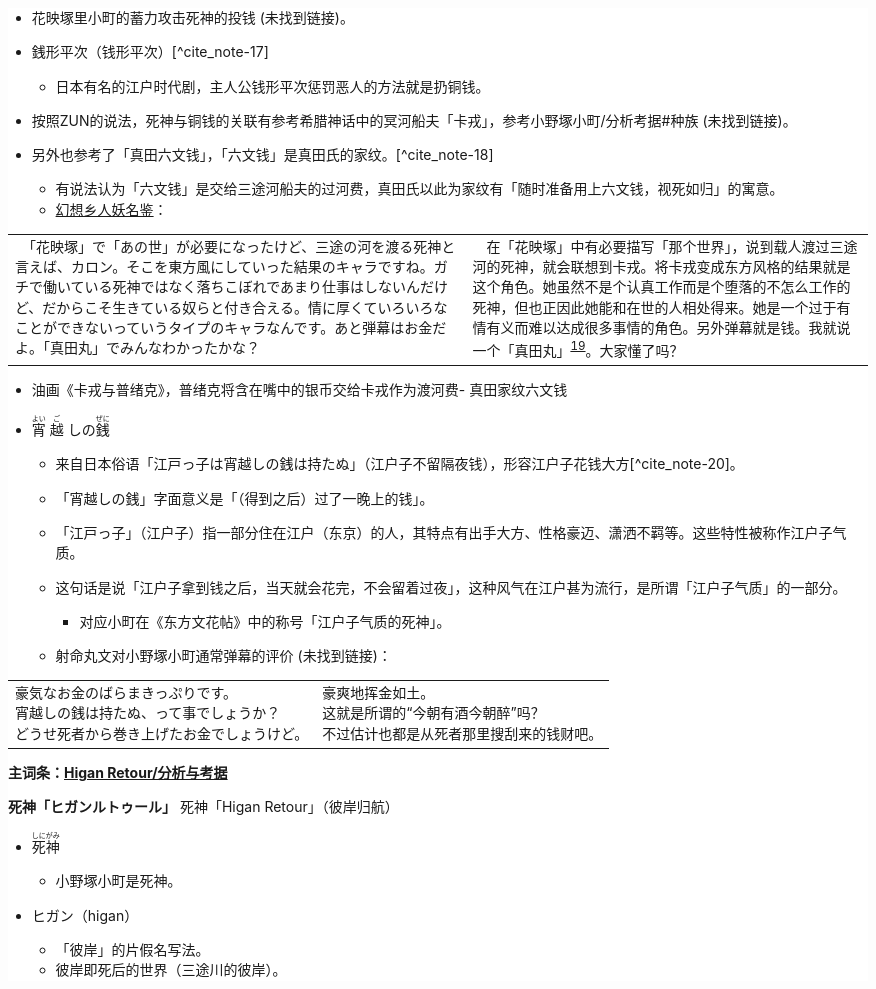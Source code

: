  - 花映塚里小町的蓄力攻击死神的投钱 (未找到链接)。
  - 銭形平次（钱形平次）[^cite_note-17]
    - 日本有名的江户时代剧，主人公钱形平次惩罚恶人的方法就是扔铜钱。

  - 按照ZUN的说法，死神与铜钱的关联有参考希腊神话中的冥河船夫「卡戎」，参考小野塚小町/分析考据#种族 (未找到链接)。
  - 另外也参考了「真田六文钱」，「六文钱」是真田氏的家纹。[^cite_note-18]
    - 有说法认为「六文钱」是交给三途河船夫的过河费，真田氏以此为家纹有「随时准备用上六文钱，视死如归」的寓意。
    - [幻想乡人妖名鉴](./东方外来韦编-参-幻想乡人妖名鉴.md)：




<table><tbody><tr class="tt-content" id="小野塚小町-11" data-pos="&#91;&quot;\u5c0f\u91ce\u585a\u5c0f\u753a&quot;,11&#93;"><td class="tt-ja" lang="ja"><div class="poem">　「花映塚」で「あの世」が必要になったけど、三途の河を渡る死神と言えば、カロン。そこを東方風にしていった結果のキャラですね。ガチで働いている死神ではなく落ちこぼれであまり仕事はしないんだけど、だからこそ生きている奴らと付き合える。情に厚くていろいろなことができないっていうタイプのキャラなんです。あと弾幕はお金だよ。「真田丸」でみんなわかったかな？</div></td><td class="tt-zh" lang="zh"><div class="poem">　在「花映塚」中有必要描写「那个世界」，说到载人渡过三途河的死神，就会联想到卡戎。将卡戎变成东方风格的结果就是这个角色。她虽然不是个认真工作而是个堕落的不怎么工作的死神，但也正因此她能和在世的人相处得来。她是一个过于有情有义而难以达成很多事情的角色。另外弹幕就是钱。我就说一个「真田丸」<sup id="cite_ref-19" class="reference"><a href="#cite_note-19">19</a></sup>。大家懂了吗？<br></div></td></tr></tbody></table>


- [](./文件-卡戎与普绪克.jpg.md)油画《卡戎与普绪克》，普绪克将含在嘴中的银币交给卡戎作为渡河费- [](./文件-真田家纹六文钱.jpg.md)真田家纹六文钱

- <ruby lang="ja"><rb>宵</rb><rp> (</rp><rt>よい</rt><rp>) </rp></ruby>
<ruby lang="ja"><rb>越</rb><rp> (</rp><rt>ご</rt><rp>) </rp></ruby>
しの<ruby lang="ja"><rb>銭</rb><rp> (</rp><rt>ぜに</rt><rp>) </rp></ruby>

  - 来自日本俗语「江戸っ子は宵越しの銭は持たぬ」（江户子不留隔夜钱），形容江户子花钱大方[^cite_note-20]。
  - 「宵越しの銭」字面意义是「（得到之后）过了一晚上的钱」。
  - 「江戸っ子」（江户子）指一部分住在江户（东京）的人，其特点有出手大方、性格豪迈、潇洒不羁等。这些特性被称作江户子气质。
  - 这句话是说「江户子拿到钱之后，当天就会花完，不会留着过夜」，这种风气在江户甚为流行，是所谓「江户子气质」的一部分。
    - 对应小町在《东方文花帖》中的称号「江户子气质的死神」。

  - 射命丸文对小野塚小町通常弹幕的评价 (未找到链接)：



<table><tbody><tr class="tt-content" id="Level_10-3" data-pos="&#91;&quot;Level 10&quot;,3&#93;"><td class="tt-ja" lang="ja"><div class="poem">豪気なお金のばらまきっぷりです。<br>宵越しの銭は持たぬ、って事でしょうか？<br>どうせ死者から巻き上げたお金でしょうけど。</div></td><td class="tt-zh" lang="zh"><div class="poem">豪爽地挥金如土。<br>这就是所谓的“今朝有酒今朝醉”吗？<br>不过估计也都是从死者那里搜刮来的钱财吧。</div></td></tr></tbody></table>


  
  

  
  
  

 **主词条：[Higan Retour/分析与考据](./Higan_Retour-分析与考据.md)** 
  
  
 **死神「ヒガンルトゥール」**  死神「Higan Retour」（彼岸归航）
  

- <ruby lang="ja"><rb>死神</rb><rp> (</rp><rt>しにがみ</rt><rp>) </rp></ruby>

  - 小野塚小町是死神。

- ヒガン（higan）
  - 「彼岸」的片假名写法。
  - 彼岸即死后的世界（三途川的彼岸）。


[^cite_note-1]: 中文维基百科：[小野小町](https://en.wikipedia.org/wiki/zh:小野小町)